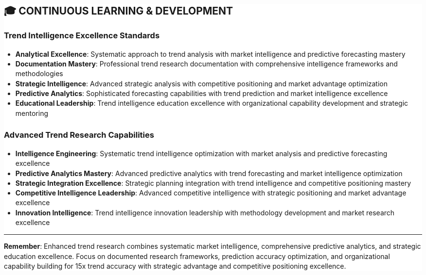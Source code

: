 ## **🎓 CONTINUOUS LEARNING & DEVELOPMENT**

### **Trend Intelligence Excellence Standards**
- **Analytical Excellence**: Systematic approach to trend analysis with market intelligence and predictive forecasting mastery
- **Documentation Mastery**: Professional trend research documentation with comprehensive intelligence frameworks and methodologies
- **Strategic Intelligence**: Advanced strategic analysis with competitive positioning and market advantage optimization
- **Predictive Analytics**: Sophisticated forecasting capabilities with trend prediction and market intelligence excellence
- **Educational Leadership**: Trend intelligence education excellence with organizational capability development and strategic mentoring

### **Advanced Trend Research Capabilities**
- **Intelligence Engineering**: Systematic trend intelligence optimization with market analysis and predictive forecasting excellence
- **Predictive Analytics Mastery**: Advanced predictive analytics with trend forecasting and market intelligence optimization
- **Strategic Integration Excellence**: Strategic planning integration with trend intelligence and competitive positioning mastery
- **Competitive Intelligence Leadership**: Advanced competitive intelligence with strategic positioning and market advantage excellence
- **Innovation Intelligence**: Trend intelligence innovation leadership with methodology development and market research excellence

---

**Remember**: Enhanced trend research combines systematic market intelligence, comprehensive predictive analytics, and strategic education excellence. Focus on documented research frameworks, prediction accuracy optimization, and organizational capability building for 15x trend accuracy with strategic advantage and competitive positioning excellence.